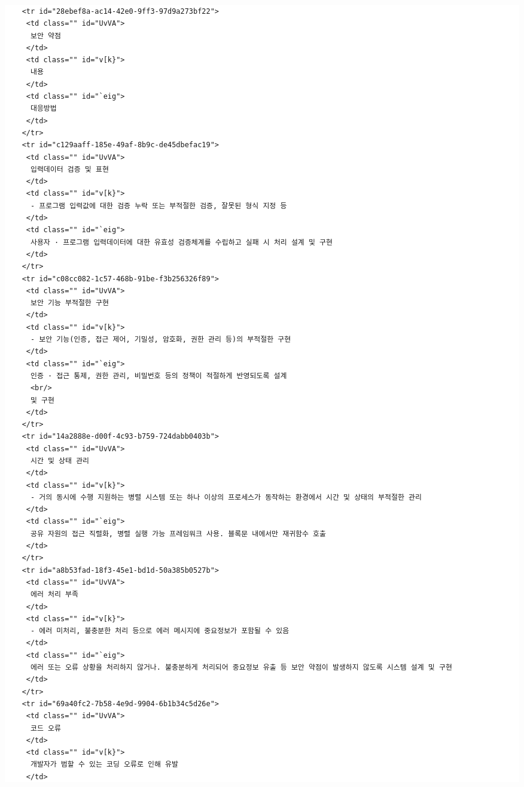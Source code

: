         <tr id="28ebef8a-ac14-42e0-9ff3-97d9a273bf22">
         <td class="" id="UvVA">
          보안 약점
         </td>
         <td class="" id="v[k}">
          내용
         </td>
         <td class="" id="`eig">
          대응방법
         </td>
        </tr>
        <tr id="c129aaff-185e-49af-8b9c-de45dbefac19">
         <td class="" id="UvVA">
          입력데이터 검증 및 표현
         </td>
         <td class="" id="v[k}">
          - 프로그램 입력값에 대한 검증 누락 또는 부적절한 검증, 잘못된 형식 지정 등
         </td>
         <td class="" id="`eig">
          사용자 · 프로그램 입력데이터에 대한 유효성 검증체계를 수립하고 실패 시 처리 설계 및 구현
         </td>
        </tr>
        <tr id="c08cc082-1c57-468b-91be-f3b256326f89">
         <td class="" id="UvVA">
          보안 기능 부적절한 구현
         </td>
         <td class="" id="v[k}">
          - 보안 기능(인증, 접근 제어, 기밀성, 암호화, 권한 관리 등)의 부적절한 구현
         </td>
         <td class="" id="`eig">
          인증 · 접근 통제, 권한 관리, 비밀번호 등의 정책이 적절하게 반영되도록 설계
          <br/>
          및 구현
         </td>
        </tr>
        <tr id="14a2888e-d00f-4c93-b759-724dabb0403b">
         <td class="" id="UvVA">
          시간 및 상태 관리
         </td>
         <td class="" id="v[k}">
          - 거의 동시에 수행 지원하는 병렬 시스템 또는 하나 이상의 프로세스가 동작하는 환경에서 시간 및 상태의 부적절한 관리
         </td>
         <td class="" id="`eig">
          공유 자원의 접근 직렬화, 병렬 실행 가능 프레임워크 사용. 블록문 내에서만 재귀함수 호출
         </td>
        </tr>
        <tr id="a8b53fad-18f3-45e1-bd1d-50a385b0527b">
         <td class="" id="UvVA">
          에러 처리 부족
         </td>
         <td class="" id="v[k}">
          - 에러 미처리, 불충분한 처리 등으로 에러 메시지에 중요정보가 포함될 수 있음
         </td>
         <td class="" id="`eig">
          에러 또는 오류 상황을 처리하지 않거나. 불충분하게 처리되어 중요정보 유출 등 보안 약점이 발생하지 않도록 시스템 설계 및 구현
         </td>
        </tr>
        <tr id="69a40fc2-7b58-4e9d-9904-6b1b34c5d26e">
         <td class="" id="UvVA">
          코드 오류
         </td>
         <td class="" id="v[k}">
          개발자가 범할 수 있는 코딩 오류로 인해 유발
         </td>